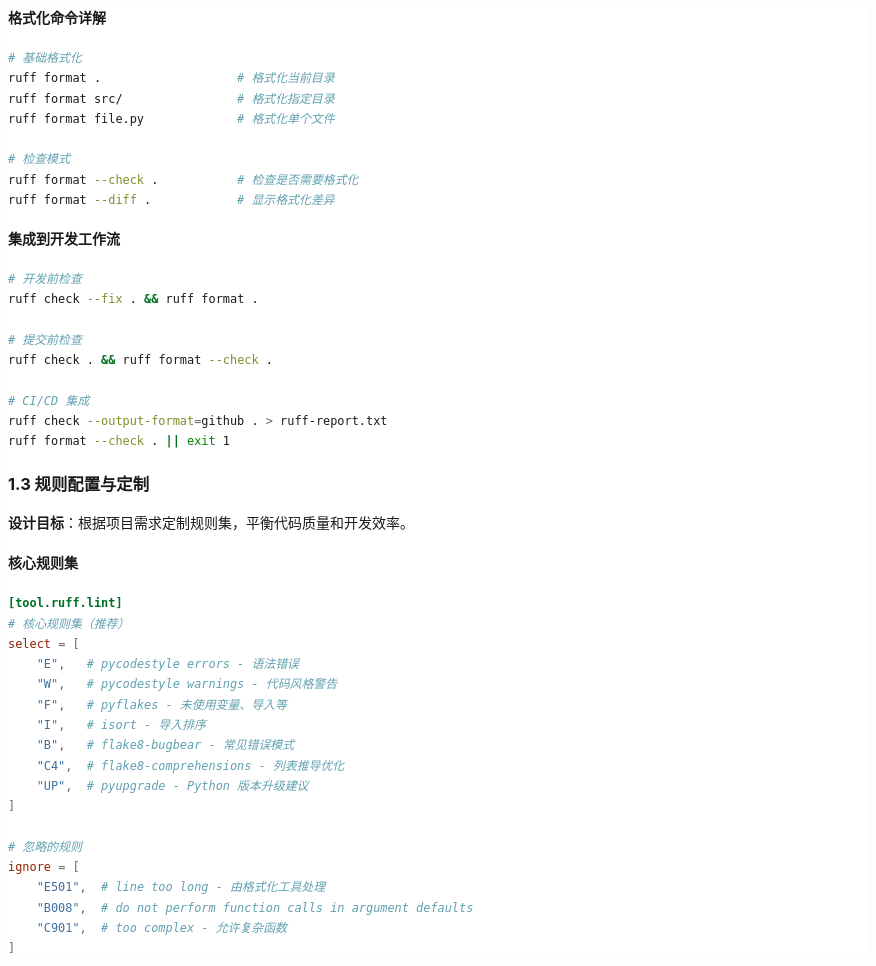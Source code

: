 #### 格式化命令详解

```bash
# 基础格式化
ruff format .                   # 格式化当前目录
ruff format src/                # 格式化指定目录
ruff format file.py             # 格式化单个文件

# 检查模式
ruff format --check .           # 检查是否需要格式化
ruff format --diff .            # 显示格式化差异
```

#### 集成到开发工作流

```bash
# 开发前检查
ruff check --fix . && ruff format .

# 提交前检查
ruff check . && ruff format --check .

# CI/CD 集成
ruff check --output-format=github . > ruff-report.txt
ruff format --check . || exit 1
```

### 1.3 规则配置与定制

**设计目标**：根据项目需求定制规则集，平衡代码质量和开发效率。

#### 核心规则集

```toml
[tool.ruff.lint]
# 核心规则集（推荐）
select = [
    "E",   # pycodestyle errors - 语法错误
    "W",   # pycodestyle warnings - 代码风格警告
    "F",   # pyflakes - 未使用变量、导入等
    "I",   # isort - 导入排序
    "B",   # flake8-bugbear - 常见错误模式
    "C4",  # flake8-comprehensions - 列表推导优化
    "UP",  # pyupgrade - Python 版本升级建议
]

# 忽略的规则
ignore = [
    "E501",  # line too long - 由格式化工具处理
    "B008",  # do not perform function calls in argument defaults
    "C901",  # too complex - 允许复杂函数
]
```

